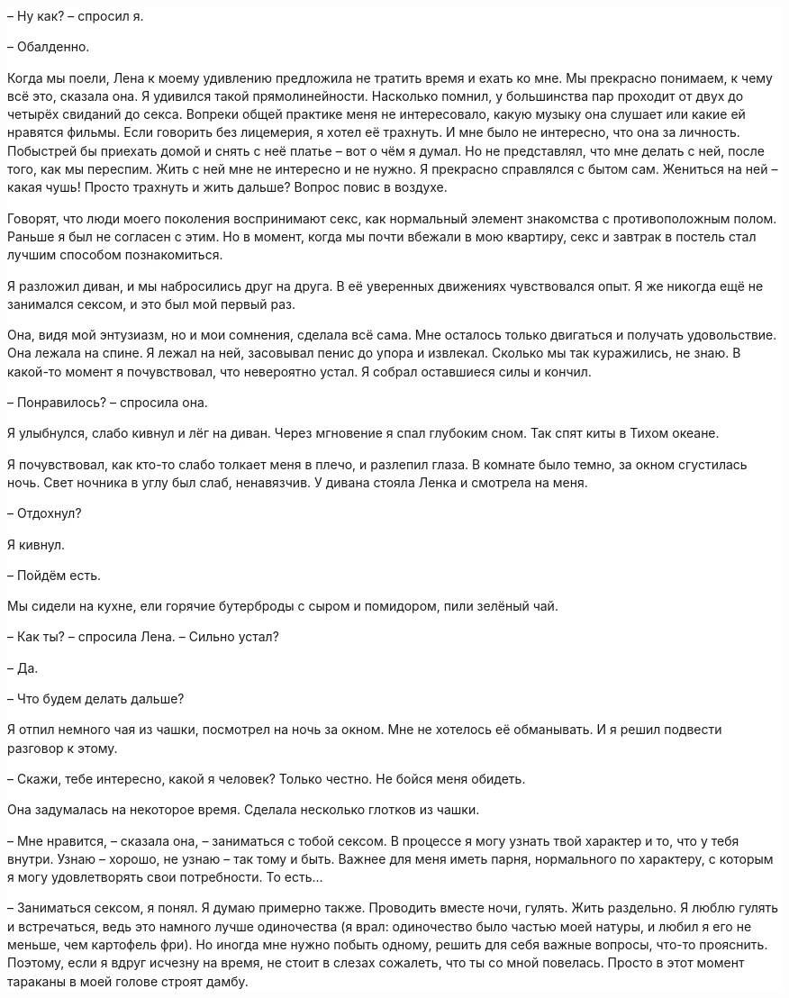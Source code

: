 – Ну как? – спросил я.

– Обалденно.

Когда мы поели, Лена к моему удивлению предложила не тратить время и ехать ко мне. Мы прекрасно понимаем, к чему всё это, сказала она. Я удивился такой прямолинейности. Насколько помнил, у большинства пар проходит от двух до четырёх свиданий до секса. Вопреки общей практике меня не интересовало, какую музыку она слушает или какие ей нравятся фильмы. Если говорить без лицемерия, я хотел её трахнуть. И мне было не интересно, что она за личность. Побыстрей бы приехать домой и снять с неё платье – вот о чём я думал. Но не представлял, что мне делать с ней, после того, как мы переспим. Жить с ней мне не интересно и не нужно. Я прекрасно справлялся с бытом сам. Жениться на ней – какая чушь! Просто трахнуть и жить дальше? Вопрос повис в воздухе.

Говорят, что люди моего поколения воспринимают секс, как нормальный элемент знакомства с противоположным полом. Раньше я был не согласен с этим. Но в момент, когда мы почти вбежали в мою квартиру, секс и завтрак в постель стал лучшим способом познакомиться.

Я разложил диван, и мы набросились друг на друга. В её уверенных движениях чувствовался опыт. Я же никогда ещё не занимался сексом, и это был мой первый раз.

Она, видя мой энтузиазм, но и мои сомнения, сделала всё сама. Мне осталось только двигаться и получать удовольствие. Она лежала на спине. Я лежал на ней, засовывал пенис до упора и извлекал. Сколько мы так куражились, не знаю. В какой-то момент я почувствовал, что невероятно устал. Я собрал оставшиеся силы и кончил.

– Понравилось? – спросила она.

Я улыбнулся, слабо кивнул и лёг на диван. Через мгновение я спал глубоким сном. Так спят киты в Тихом океане.

Я почувствовал, как кто-то слабо толкает меня в плечо, и разлепил глаза. В комнате было темно, за окном сгустилась ночь. Свет ночника в углу был слаб, ненавязчив. У дивана стояла Ленка и смотрела на меня.

– Отдохнул?

Я кивнул.

– Пойдём есть.

Мы сидели на кухне, ели горячие бутерброды с сыром и помидором, пили зелёный чай.

– Как ты? – спросила Лена. – Сильно устал?

– Да.

– Что будем делать дальше?

Я отпил немного чая из чашки, посмотрел на ночь за окном. Мне не хотелось её обманывать. И я решил подвести разговор к этому.

– Скажи, тебе интересно, какой я человек? Только честно. Не бойся меня обидеть.

Она задумалась на некоторое время. Сделала несколько глотков из чашки.

– Мне нравится, – сказала она, – заниматься с тобой сексом. В процессе я могу узнать твой характер и то, что у тебя внутри. Узнаю – хорошо, не узнаю – так тому и быть. Важнее для меня иметь парня, нормального по характеру, с которым я могу удовлетворять свои потребности. То есть…

– Заниматься сексом, я понял. Я думаю примерно также. Проводить вместе ночи, гулять. Жить раздельно. Я люблю гулять и встречаться, ведь это намного лучше одиночества (я врал: одиночество было частью моей натуры, и любил я его не меньше, чем картофель фри). Но иногда мне нужно побыть одному, решить для себя важные вопросы, что-то прояснить. Поэтому, если я вдруг исчезну на время, не стоит в слезах сожалеть, что ты со мной повелась. Просто в этот момент тараканы в моей голове строят дамбу.
